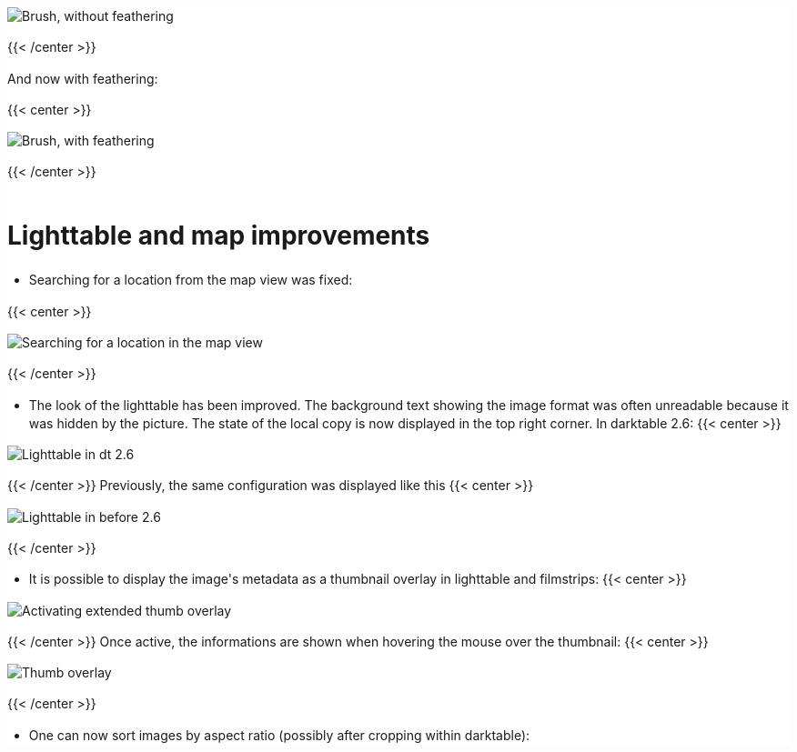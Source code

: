 ![Brush, without feathering](gb-brush-nofeather.jpg)

{{< /center >}}

And now with feathering:

{{< center >}}

![Brush, with feathering](gb-brush-feather.jpg)

{{< /center >}}

# Lighttable and map improvements

* Searching for a location from the map view was fixed:

{{< center >}}

![Searching for a location in the map view](map-search.png)

{{< /center >}}

* The look of the lighttable has been improved. The background text
  showing the image format was often unreadable because it was hidden
  by the picture. The state of the local copy is now displayed in the
  top right corner. In darktable 2.6:
{{< center >}}

![Lighttable in dt 2.6](lt-after.png)

{{< /center >}}
  Previously, the same configuration was displayed like this
{{< center >}}

![Lighttable in before 2.6](lt-before.png)

{{< /center >}}

* It is possible to display the image's metadata as a thumbnail
  overlay in lighttable and filmstrips:
{{< center >}}

![Activating extended thumb overlay](thumb-overlay.png)

{{< /center >}}
  Once active, the informations are shown when hovering the mouse over
  the thumbnail:
{{< center >}}

![Thumb overlay](thumb-overlay-lighttable.jpg)

{{< /center >}}

* One can now sort images by aspect ratio (possibly after cropping
  within darktable):
